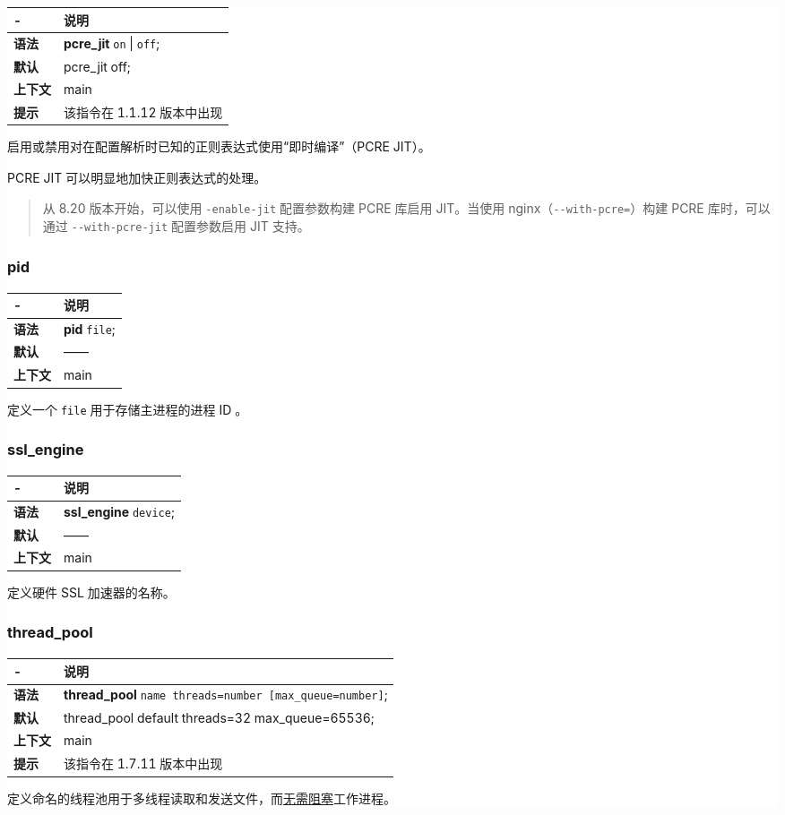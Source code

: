 |\-|说明|
|:------|:------|
|**语法**|**pcre_jit** `on` &#124; `off`;|
|**默认**|pcre_jit off;|
|**上下文**|main|
|**提示**|该指令在 1.1.12 版本中出现|

启用或禁用对在配置解析时已知的正则表达式使用“即时编译”（PCRE JIT）。

PCRE JIT 可以明显地加快正则表达式的处理。

> 从 8.20 版本开始，可以使用 `-enable-jit` 配置参数构建 PCRE 库启用 JIT。当使用 nginx（`--with-pcre=`）构建 PCRE 库时，可以通过 `--with-pcre-jit` 配置参数启用 JIT 支持。

### pid

|\-|说明|
|:------|:------|
|**语法**|**pid** `file`;|
|**默认**|——|
|**上下文**|main|

定义一个 `file` 用于存储主进程的进程 ID 。

### ssl_engine

|\-|说明|
|:------|:------|
|**语法**|**ssl_engine** `device`;|
|**默认**|——|
|**上下文**|main|

定义硬件 SSL 加速器的名称。

### thread_pool

|\-|说明|
|:------|:------|
|**语法**|**thread_pool** `name threads=number [max_queue=number]`;|
|**默认**|thread_pool default threads=32 max_queue=65536;|
|**上下文**|main|
|**提示**|该指令在 1.7.11 版本中出现|

定义命名的线程池用于多线程读取和发送文件，而[无需阻塞](#aio)工作进程。
